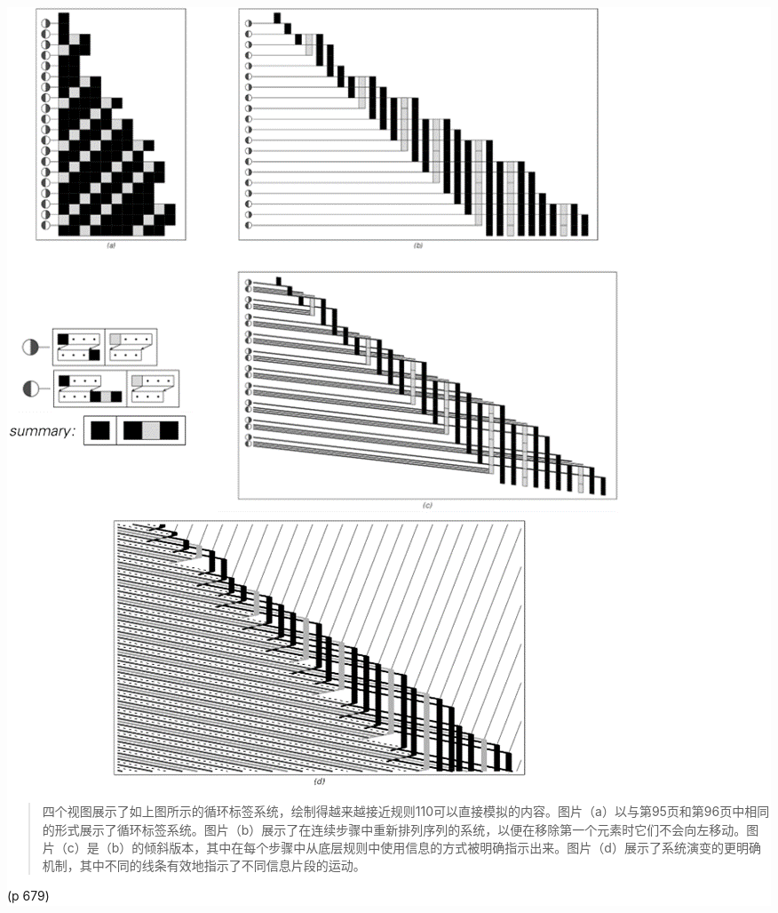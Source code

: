 ![](assets/p679.png)

>四个视图展示了如上图所示的循环标签系统，绘制得越来越接近规则110可以直接模拟的内容。图片（a）以与第95页和第96页中相同的形式展示了循环标签系统。图片（b）展示了在连续步骤中重新排列序列的系统，以便在移除第一个元素时它们不会向左移动。图片（c）是（b）的倾斜版本，其中在每个步骤中从底层规则中使用信息的方式被明确指示出来。图片（d）展示了系统演变的更明确机制，其中不同的线条有效地指示了不同信息片段的运动。

(p 679)
